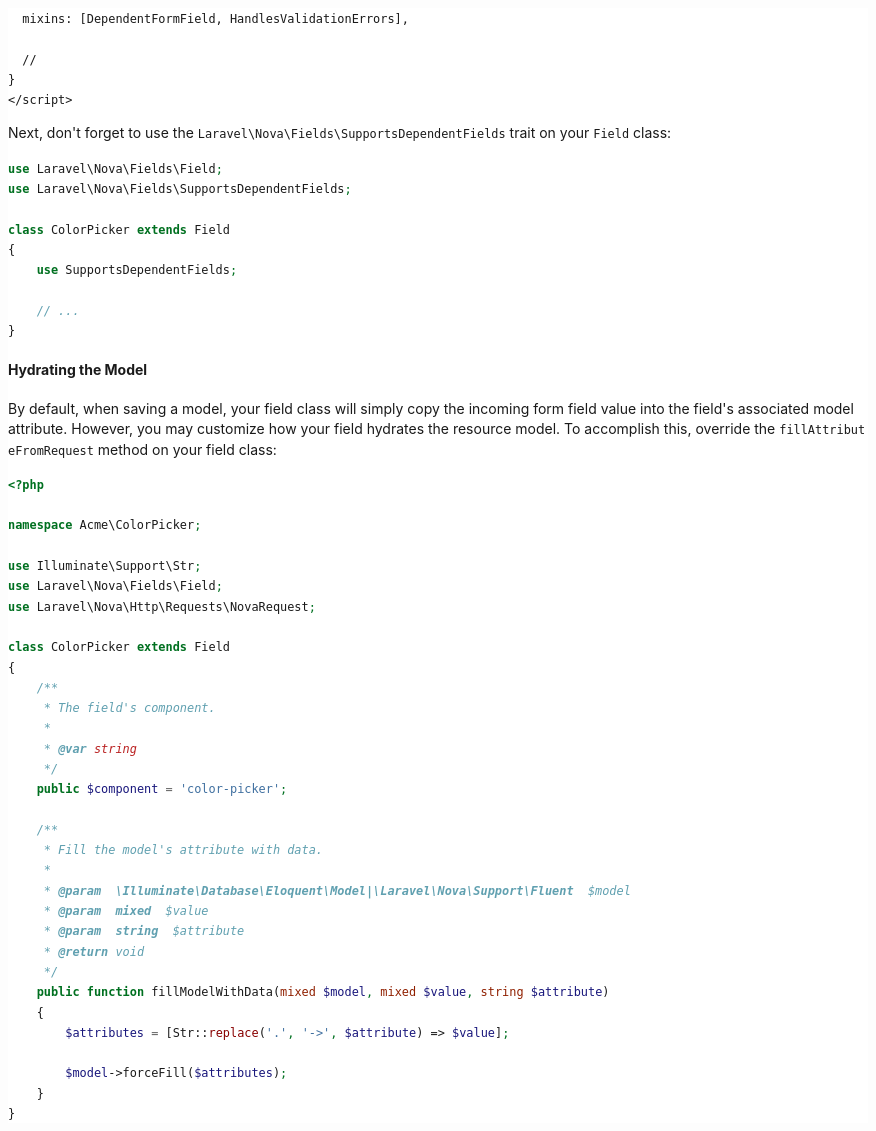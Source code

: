 ```vue
  mixins: [DependentFormField, HandlesValidationErrors],

  //
}
</script>
```

Next, don't forget to use the `Laravel\Nova\Fields\SupportsDependentFields` trait on your `Field` class:

```php
use Laravel\Nova\Fields\Field;
use Laravel\Nova\Fields\SupportsDependentFields;

class ColorPicker extends Field
{
    use SupportsDependentFields;

    // ...
}
```

#### Hydrating the Model

By default, when saving a model, your field class will simply copy the incoming form field value into the field's associated model attribute. However, you may customize how your field hydrates the resource model. To accomplish this, override the `fillAttributeFromRequest` method on your field class:

```php
<?php

namespace Acme\ColorPicker;

use Illuminate\Support\Str;
use Laravel\Nova\Fields\Field;
use Laravel\Nova\Http\Requests\NovaRequest;

class ColorPicker extends Field
{
    /**
     * The field's component.
     *
     * @var string
     */
    public $component = 'color-picker';

    /**
     * Fill the model's attribute with data.
     *
     * @param  \Illuminate\Database\Eloquent\Model|\Laravel\Nova\Support\Fluent  $model
     * @param  mixed  $value
     * @param  string  $attribute
     * @return void
     */
    public function fillModelWithData(mixed $model, mixed $value, string $attribute)
    {
        $attributes = [Str::replace('.', '->', $attribute) => $value];

        $model->forceFill($attributes);
    }
}
```
